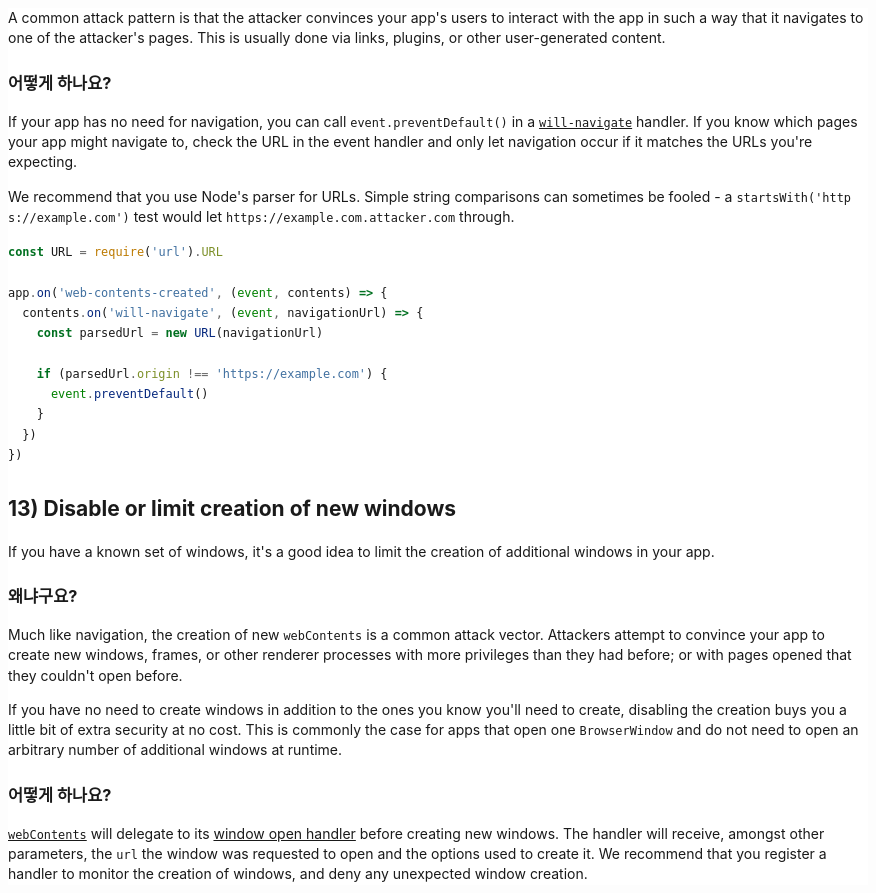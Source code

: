 A common attack pattern is that the attacker convinces your app's users to interact with the app in such a way that it navigates to one of the attacker's pages. This is usually done via links, plugins, or other user-generated content.



### 어떻게 하나요?

If your app has no need for navigation, you can call `event.preventDefault()` in a [`will-navigate`](../api/web-contents.md#event-will-navigate) handler. If you know which pages your app might navigate to, check the URL in the event handler and only let navigation occur if it matches the URLs you're expecting.

We recommend that you use Node's parser for URLs. Simple string comparisons can sometimes be fooled - a `startsWith('https://example.com')` test would let `https://example.com.attacker.com` through.



```js
const URL = require('url').URL

app.on('web-contents-created', (event, contents) => {
  contents.on('will-navigate', (event, navigationUrl) => {
    const parsedUrl = new URL(navigationUrl)

    if (parsedUrl.origin !== 'https://example.com') {
      event.preventDefault()
    }
  })
})
```




## 13) Disable or limit creation of new windows

If you have a known set of windows, it's a good idea to limit the creation of additional windows in your app.



### 왜냐구요?

Much like navigation, the creation of new `webContents` is a common attack vector. Attackers attempt to convince your app to create new windows, frames, or other renderer processes with more privileges than they had before; or with pages opened that they couldn't open before.

If you have no need to create windows in addition to the ones you know you'll need to create, disabling the creation buys you a little bit of extra security at no cost. This is commonly the case for apps that open one `BrowserWindow` and do not need to open an arbitrary number of additional windows at runtime.



### 어떻게 하나요?

[`webContents`](../api/web-contents.md) will delegate to its [window open handler](../api/web-contents.md#contentssetwindowopenhandlerhandler) before creating new windows. The handler will receive, amongst other parameters, the `url` the window was requested to open and the options used to create it. We recommend that you register a handler to monitor the creation of windows, and deny any unexpected window creation.
